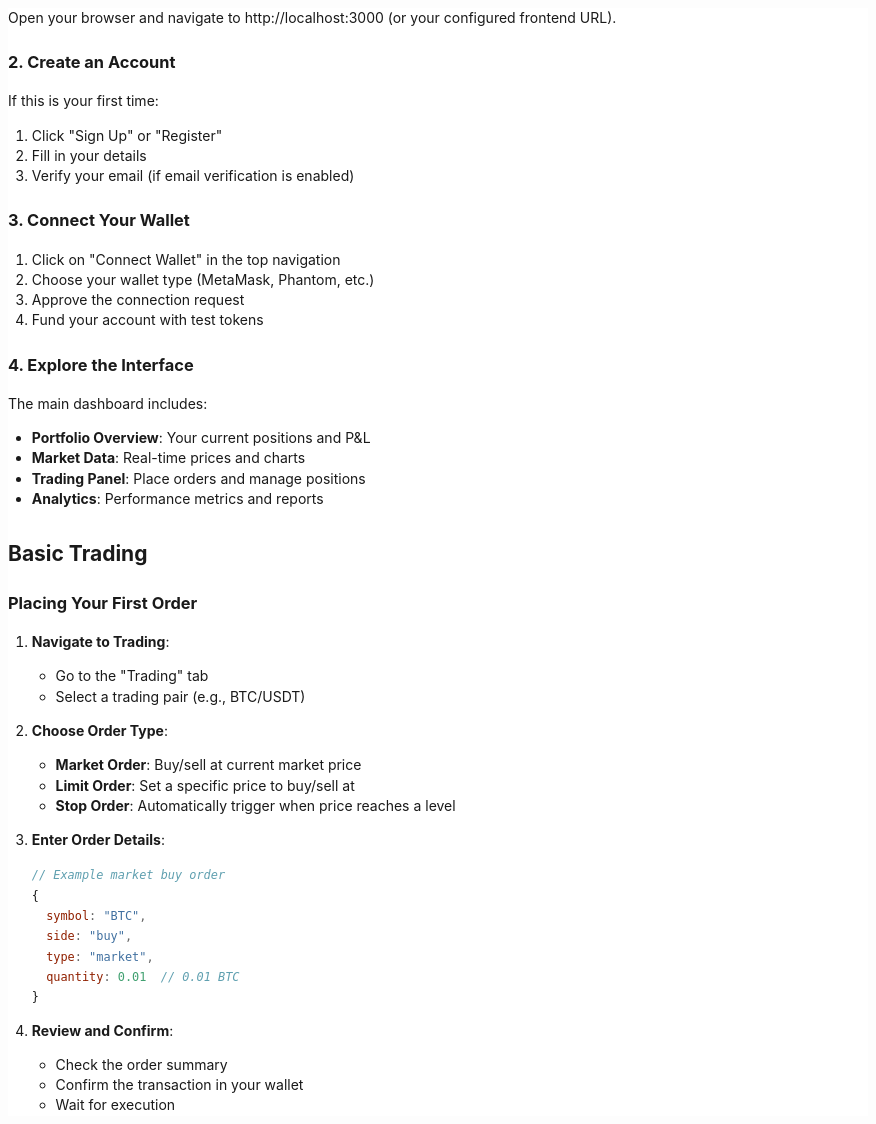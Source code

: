 Open your browser and navigate to http://localhost:3000 (or your configured frontend URL).

### 2. Create an Account

If this is your first time:
1. Click "Sign Up" or "Register"
2. Fill in your details
3. Verify your email (if email verification is enabled)

### 3. Connect Your Wallet

1. Click on "Connect Wallet" in the top navigation
2. Choose your wallet type (MetaMask, Phantom, etc.)
3. Approve the connection request
4. Fund your account with test tokens

### 4. Explore the Interface

The main dashboard includes:
- **Portfolio Overview**: Your current positions and P&L
- **Market Data**: Real-time prices and charts
- **Trading Panel**: Place orders and manage positions
- **Analytics**: Performance metrics and reports

## Basic Trading

### Placing Your First Order

1. **Navigate to Trading**:
   - Go to the "Trading" tab
   - Select a trading pair (e.g., BTC/USDT)

2. **Choose Order Type**:
   - **Market Order**: Buy/sell at current market price
   - **Limit Order**: Set a specific price to buy/sell at
   - **Stop Order**: Automatically trigger when price reaches a level

3. **Enter Order Details**:
   ```javascript
   // Example market buy order
   {
     symbol: "BTC",
     side: "buy",
     type: "market",
     quantity: 0.01  // 0.01 BTC
   }
   ```

4. **Review and Confirm**:
   - Check the order summary
   - Confirm the transaction in your wallet
   - Wait for execution
